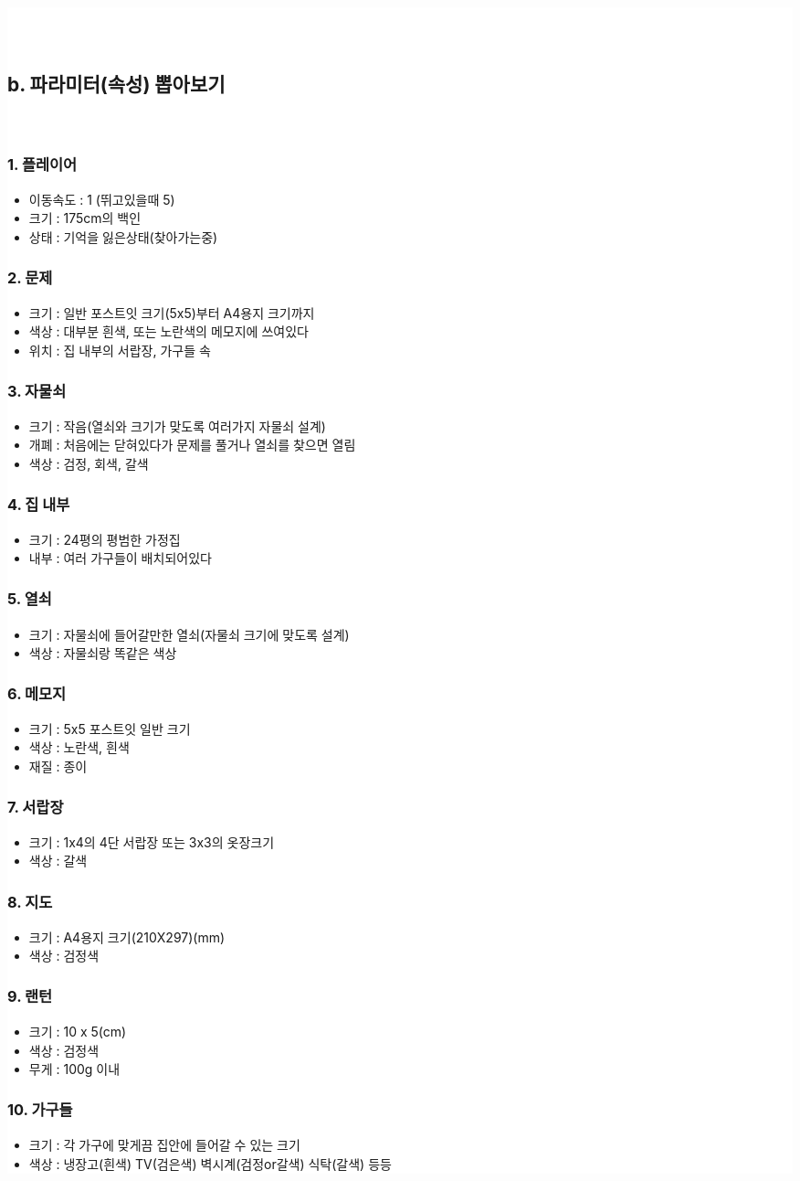 <br>
<br>

## b. 파라미터(속성) 뽑아보기

<br>

### 1. 플레이어
- 이동속도 : 1 (뛰고있을때 5)
- 크기 : 175cm의 백인
- 상태 : 기억을 잃은상태(찾아가는중)

### 2. 문제
- 크기 : 일반 포스트잇 크기(5x5)부터 A4용지 크기까지
- 색상 : 대부분 흰색, 또는 노란색의 메모지에 쓰여있다
- 위치 : 집 내부의 서랍장, 가구들 속

### 3. 자물쇠
- 크기 : 작음(열쇠와 크기가 맞도록 여러가지 자물쇠 설계)
- 개폐 : 처음에는 닫혀있다가 문제를 풀거나 열쇠를 찾으면 열림
- 색상 : 검정, 회색, 갈색

### 4. 집 내부
- 크기 : 24평의 평범한 가정집
- 내부 : 여러 가구들이 배치되어있다

### 5. 열쇠
- 크기 : 자물쇠에 들어갈만한 열쇠(자물쇠 크기에 맞도록 설계)
- 색상 : 자물쇠랑 똑같은 색상

### 6. 메모지
- 크기 : 5x5 포스트잇 일반 크기
- 색상 : 노란색, 흰색
- 재질 : 종이

### 7. 서랍장
- 크기 : 1x4의 4단 서랍장 또는 3x3의 옷장크기
- 색상 : 갈색

### 8. 지도
- 크기 : A4용지 크기(210X297)(mm)
- 색상 : 검정색

### 9. 랜턴
- 크기 : 10 x 5(cm)
- 색상 : 검정색
- 무게 : 100g 이내

### 10. 가구들
- 크기 : 각 가구에 맞게끔 집안에 들어갈 수 있는 크기
- 색상 : 냉장고(흰색) TV(검은색) 벽시계(검정or갈색) 식탁(갈색) 등등
